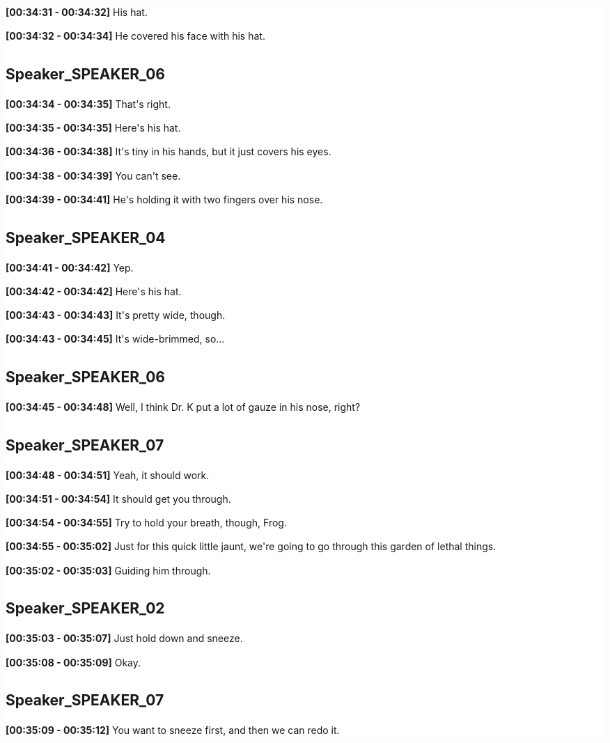 **[00:34:31 - 00:34:32]** His hat.

**[00:34:32 - 00:34:34]** He covered his face with his hat.


## Speaker_SPEAKER_06

**[00:34:34 - 00:34:35]** That's right.

**[00:34:35 - 00:34:35]** Here's his hat.

**[00:34:36 - 00:34:38]** It's tiny in his hands, but it just covers his eyes.

**[00:34:38 - 00:34:39]** You can't see.

**[00:34:39 - 00:34:41]** He's holding it with two fingers over his nose.


## Speaker_SPEAKER_04

**[00:34:41 - 00:34:42]** Yep.

**[00:34:42 - 00:34:42]** Here's his hat.

**[00:34:43 - 00:34:43]** It's pretty wide, though.

**[00:34:43 - 00:34:45]** It's wide-brimmed, so...


## Speaker_SPEAKER_06

**[00:34:45 - 00:34:48]** Well, I think Dr. K put a lot of gauze in his nose, right?


## Speaker_SPEAKER_07

**[00:34:48 - 00:34:51]** Yeah, it should work.

**[00:34:51 - 00:34:54]** It should get you through.

**[00:34:54 - 00:34:55]** Try to hold your breath, though, Frog.

**[00:34:55 - 00:35:02]** Just for this quick little jaunt, we're going to go through this garden of lethal things.

**[00:35:02 - 00:35:03]** Guiding him through.


## Speaker_SPEAKER_02

**[00:35:03 - 00:35:07]** Just hold down and sneeze.

**[00:35:08 - 00:35:09]** Okay.


## Speaker_SPEAKER_07

**[00:35:09 - 00:35:12]** You want to sneeze first, and then we can redo it.
